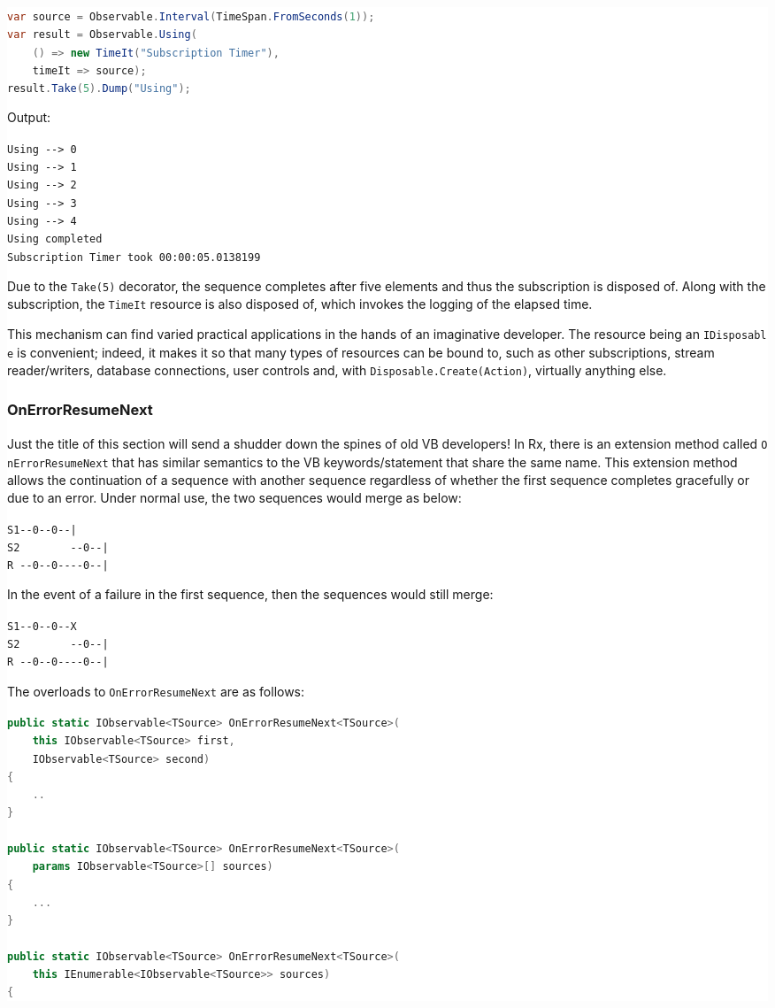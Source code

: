 ```csharp
var source = Observable.Interval(TimeSpan.FromSeconds(1));
var result = Observable.Using(
    () => new TimeIt("Subscription Timer"),
    timeIt => source);
result.Take(5).Dump("Using");
```

Output:

```
Using --> 0
Using --> 1
Using --> 2
Using --> 3
Using --> 4
Using completed
Subscription Timer took 00:00:05.0138199
```

Due to the `Take(5)` decorator, the sequence completes after five elements and thus the subscription is disposed of. Along with the subscription, the `TimeIt` resource is also disposed of, which invokes the logging of the elapsed time.

This mechanism can find varied practical applications in the hands of an imaginative developer. The resource being an `IDisposable` is convenient; indeed, it makes it so that many types of resources can be bound to, such as other subscriptions, stream reader/writers, database connections, user controls and, with `Disposable.Create(Action)`, virtually anything else.

### OnErrorResumeNext				

Just the title of this section will send a shudder down the spines of old VB developers! In Rx, there is an extension method called `OnErrorResumeNext` that has similar semantics to the VB keywords/statement that share the same name. This extension method allows the continuation of a sequence with another sequence regardless of whether the first sequence completes gracefully or due to an error. Under normal use, the two sequences would merge as below:

```
S1--0--0--|
S2        --0--|
R --0--0----0--|
```

In the event of a failure in the first sequence, then the sequences would still merge:

```
S1--0--0--X
S2        --0--|
R --0--0----0--|
```

The overloads to `OnErrorResumeNext` are as follows:

```csharp
public static IObservable<TSource> OnErrorResumeNext<TSource>(
    this IObservable<TSource> first, 
    IObservable<TSource> second)
{
    ..
}

public static IObservable<TSource> OnErrorResumeNext<TSource>(
    params IObservable<TSource>[] sources)
{
    ...
}

public static IObservable<TSource> OnErrorResumeNext<TSource>(
    this IEnumerable<IObservable<TSource>> sources)
{
```